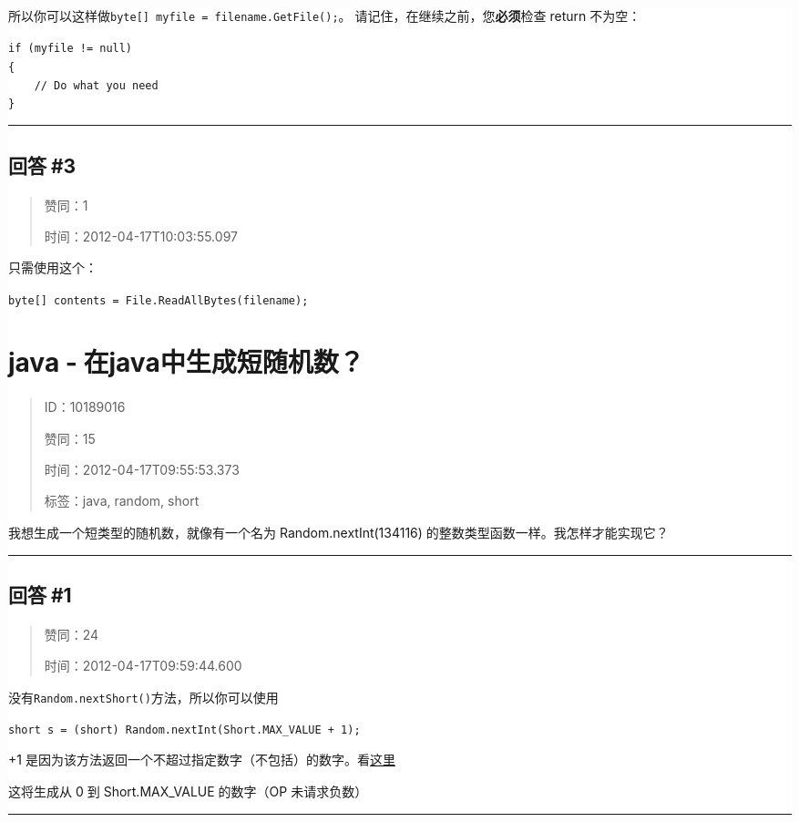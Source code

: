 所以你可以这样做`byte[] myfile = filename.GetFile();`。
请记住，在继续之前，您**必须**检查 return 不为空：

```
if (myfile != null)
{
    // Do what you need
} 
```

* * *

## 回答 #3

> 赞同：1
> 
> 时间：2012-04-17T10:03:55.097

只需使用这个：

```
byte[] contents = File.ReadAllBytes(filename); 
```

# java - 在java中生成短随机数？

> ID：10189016
> 
> 赞同：15
> 
> 时间：2012-04-17T09:55:53.373
> 
> 标签：java, random, short

我想生成一个短类型的随机数，就像有一个名为 Random.nextInt(134116) 的整数类型函数一样。我怎样才能实现它？

* * *

## 回答 #1

> 赞同：24
> 
> 时间：2012-04-17T09:59:44.600

没有`Random.nextShort()`方法，所以你可以使用

```
short s = (short) Random.nextInt(Short.MAX_VALUE + 1); 
```

+1 是因为该方法返回一个不超过指定数字（不包括）的数字。看[这里](http://docs.oracle.com/javase/1.4.2/docs/api/java/util/Random.html#nextInt%28int%29)

这将生成从 0 到 Short.MAX_VALUE 的数字（OP 未请求负数）

* * *

